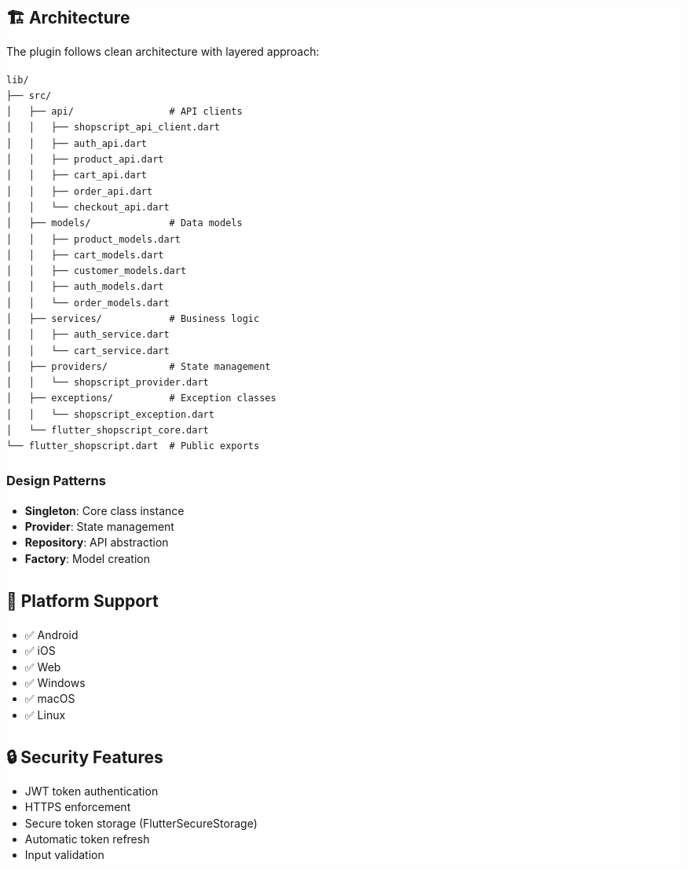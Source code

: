 ## 🏗️ Architecture

The plugin follows clean architecture with layered approach:

```
lib/
├── src/
│   ├── api/                 # API clients
│   │   ├── shopscript_api_client.dart
│   │   ├── auth_api.dart
│   │   ├── product_api.dart
│   │   ├── cart_api.dart
│   │   ├── order_api.dart
│   │   └── checkout_api.dart
│   ├── models/              # Data models
│   │   ├── product_models.dart
│   │   ├── cart_models.dart
│   │   ├── customer_models.dart
│   │   ├── auth_models.dart
│   │   └── order_models.dart
│   ├── services/            # Business logic
│   │   ├── auth_service.dart
│   │   └── cart_service.dart
│   ├── providers/           # State management
│   │   └── shopscript_provider.dart
│   ├── exceptions/          # Exception classes
│   │   └── shopscript_exception.dart
│   └── flutter_shopscript_core.dart
└── flutter_shopscript.dart  # Public exports
```

### Design Patterns

- **Singleton**: Core class instance
- **Provider**: State management
- **Repository**: API abstraction
- **Factory**: Model creation

## 📱 Platform Support

- ✅ Android
- ✅ iOS
- ✅ Web
- ✅ Windows
- ✅ macOS
- ✅ Linux

## 🔒 Security Features

- JWT token authentication
- HTTPS enforcement
- Secure token storage (FlutterSecureStorage)
- Automatic token refresh
- Input validation

